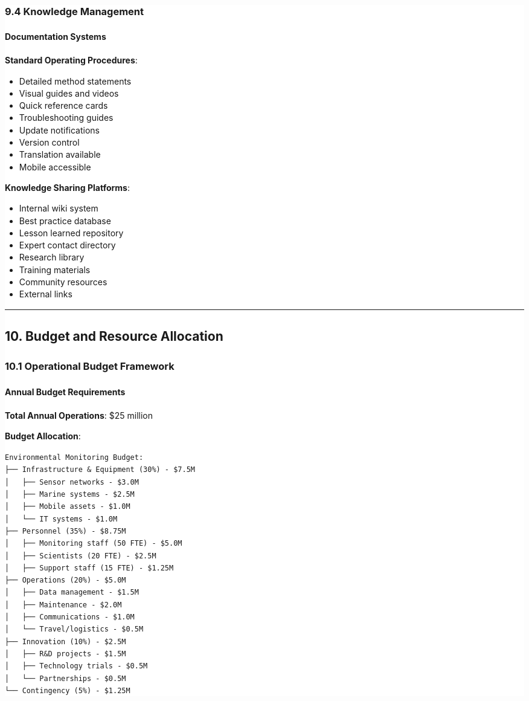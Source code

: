 ### 9.4 Knowledge Management

#### Documentation Systems
**Standard Operating Procedures**:
- Detailed method statements
- Visual guides and videos
- Quick reference cards
- Troubleshooting guides
- Update notifications
- Version control
- Translation available
- Mobile accessible

**Knowledge Sharing Platforms**:
- Internal wiki system
- Best practice database
- Lesson learned repository
- Expert contact directory
- Research library
- Training materials
- Community resources
- External links

---

## 10. Budget and Resource Allocation

### 10.1 Operational Budget Framework

#### Annual Budget Requirements
**Total Annual Operations**: $25 million

**Budget Allocation**:
```
Environmental Monitoring Budget:
├── Infrastructure & Equipment (30%) - $7.5M
│   ├── Sensor networks - $3.0M
│   ├── Marine systems - $2.5M
│   ├── Mobile assets - $1.0M
│   └── IT systems - $1.0M
├── Personnel (35%) - $8.75M
│   ├── Monitoring staff (50 FTE) - $5.0M
│   ├── Scientists (20 FTE) - $2.5M
│   ├── Support staff (15 FTE) - $1.25M
├── Operations (20%) - $5.0M
│   ├── Data management - $1.5M
│   ├── Maintenance - $2.0M
│   ├── Communications - $1.0M
│   └── Travel/logistics - $0.5M
├── Innovation (10%) - $2.5M
│   ├── R&D projects - $1.5M
│   ├── Technology trials - $0.5M
│   └── Partnerships - $0.5M
└── Contingency (5%) - $1.25M
```
